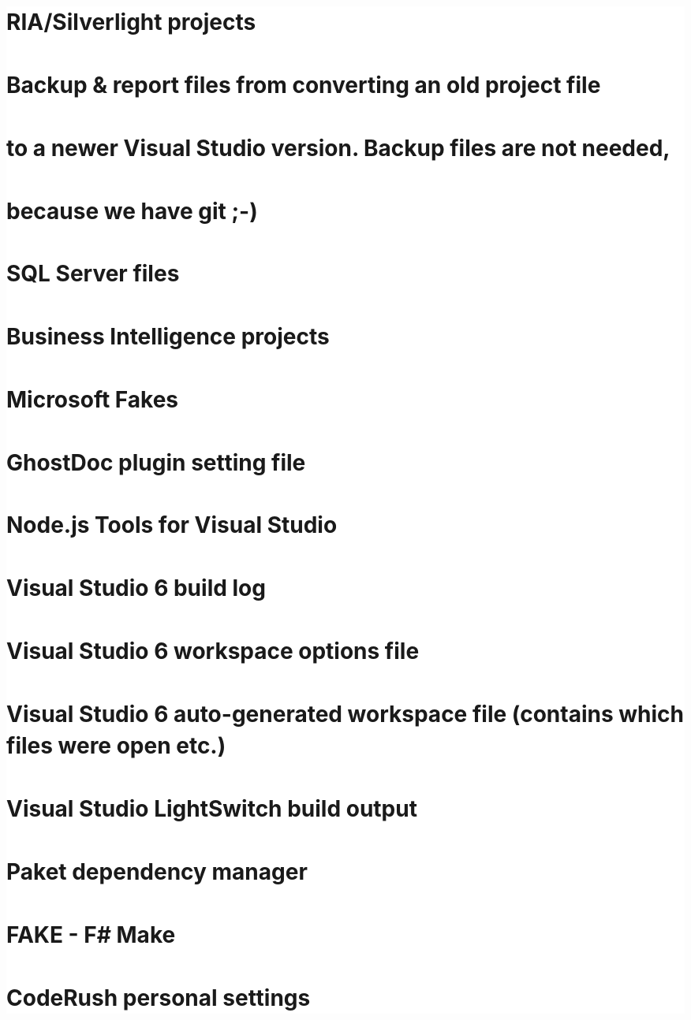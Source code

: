 # RIA/Silverlight projects

# Backup & report files from converting an old project file
# to a newer Visual Studio version. Backup files are not needed,
# because we have git ;-)

# SQL Server files

# Business Intelligence projects

# Microsoft Fakes

# GhostDoc plugin setting file

# Node.js Tools for Visual Studio

# Visual Studio 6 build log

# Visual Studio 6 workspace options file

# Visual Studio 6 auto-generated workspace file (contains which files were open etc.)

# Visual Studio LightSwitch build output

# Paket dependency manager

# FAKE - F# Make

# CodeRush personal settings
